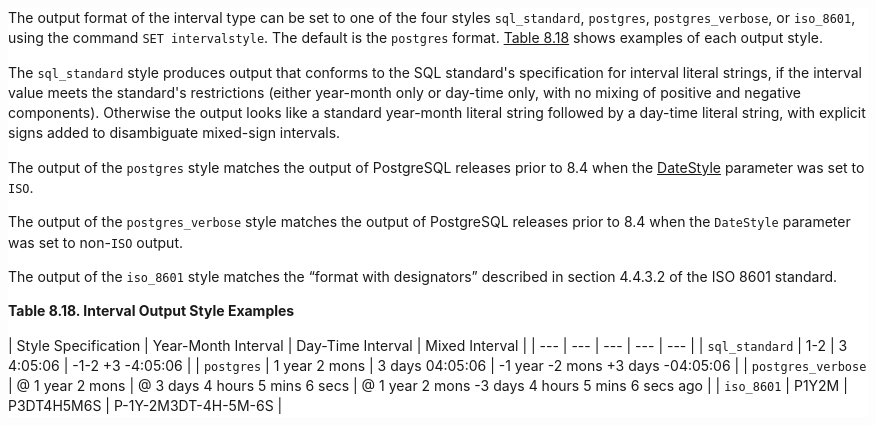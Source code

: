 The output format of the interval type can be set to one of the four styles `sql_standard`, `postgres`, `postgres_verbose`, or `iso_8601`, using the command `SET intervalstyle`. The default is the `postgres` format. [Table 8.18](https://www.postgresql.org/docs/10/static/datatype-datetime.html#INTERVAL-STYLE-OUTPUT-TABLE) shows examples of each output style.

The `sql_standard` style produces output that conforms to the SQL standard's specification for interval literal strings, if the interval value meets the standard's restrictions \(either year-month only or day-time only, with no mixing of positive and negative components\). Otherwise the output looks like a standard year-month literal string followed by a day-time literal string, with explicit signs added to disambiguate mixed-sign intervals.

The output of the `postgres` style matches the output of PostgreSQL releases prior to 8.4 when the [DateStyle](https://www.postgresql.org/docs/10/static/runtime-config-client.html#GUC-DATESTYLE) parameter was set to `ISO`.

The output of the `postgres_verbose` style matches the output of PostgreSQL releases prior to 8.4 when the `DateStyle` parameter was set to non-`ISO` output.

The output of the `iso_8601` style matches the “format with designators” described in section 4.4.3.2 of the ISO 8601 standard.

**Table 8.18. Interval Output Style Examples**

| Style Specification | Year-Month Interval | Day-Time Interval | Mixed Interval |
| --- | --- | --- | --- | --- |
| `sql_standard` | 1-2 | 3 4:05:06 | -1-2 +3 -4:05:06 |
| `postgres` | 1 year 2 mons | 3 days 04:05:06 | -1 year -2 mons +3 days -04:05:06 |
| `postgres_verbose` | @ 1 year 2 mons | @ 3 days 4 hours 5 mins 6 secs | @ 1 year 2 mons -3 days 4 hours 5 mins 6 secs ago |
| `iso_8601` | P1Y2M | P3DT4H5M6S | P-1Y-2M3DT-4H-5M-6S |

